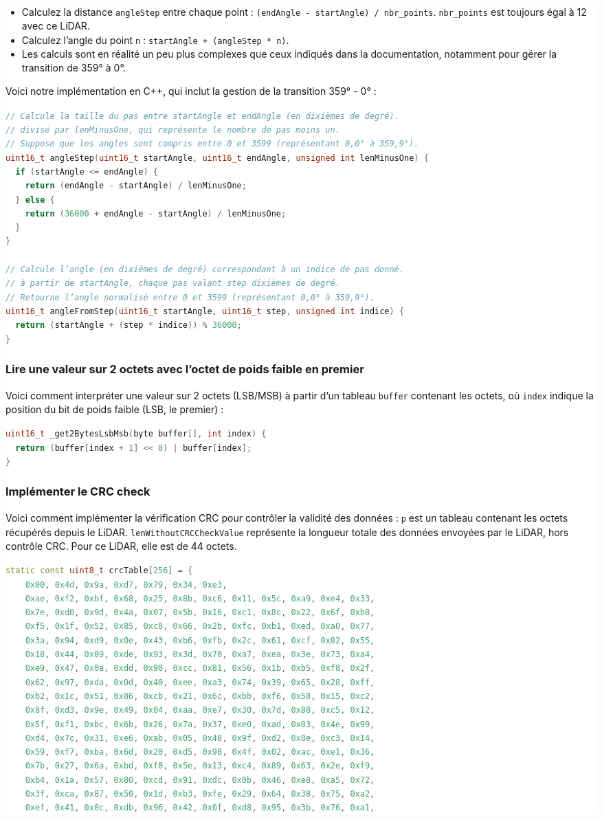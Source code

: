 - Calculez la distance `angleStep` entre chaque point : `(endAngle - startAngle) / nbr_points`. `nbr_points` est toujours égal à 12 avec ce LiDAR.
- Calculez l’angle du point `n` : `startAngle + (angleStep * n)`.
- Les calculs sont en réalité un peu plus complexes que ceux indiqués dans la documentation, notamment pour gérer la transition de 359° à 0°.

Voici notre implémentation en C++, qui inclut la gestion de la transition 359° - 0° :


```c++
// Calcule la taille du pas entre startAngle et endAngle (en dixièmes de degré).
// divisé par lenMinusOne, qui représente le nombre de pas moins un.
// Suppose que les angles sont compris entre 0 et 3599 (représentant 0,0° à 359,9°).
uint16_t angleStep(uint16_t startAngle, uint16_t endAngle, unsigned int lenMinusOne) {
  if (startAngle <= endAngle) {
    return (endAngle - startAngle) / lenMinusOne;
  } else {
    return (36000 + endAngle - startAngle) / lenMinusOne;
  }
}

// Calcule l’angle (en dixièmes de degré) correspondant à un indice de pas donné.
// à partir de startAngle, chaque pas valant step dixièmes de degré.
// Retourne l’angle normalisé entre 0 et 3599 (représentant 0,0° à 359,9°).
uint16_t angleFromStep(uint16_t startAngle, uint16_t step, unsigned int indice) {
  return (startAngle + (step * indice)) % 36000;
}
```

### Lire une valeur sur 2 octets avec l’octet de poids faible en premier

Voici comment interpréter une valeur sur 2 octets (LSB/MSB) à partir d’un tableau `buffer` contenant les octets, où `index` indique la position du bit de poids faible (LSB, le premier) :

```c++
uint16_t _get2BytesLsbMsb(byte buffer[], int index) {
  return (buffer[index + 1] << 8) | buffer[index];
}
```

### Implémenter le CRC check

Voici comment implémenter la vérification CRC pour contrôler la validité des données :
`p` est un tableau contenant les octets récupérés depuis le LiDAR.
`lenWithoutCRCCheckValue` représente la longueur totale des données envoyées par le LiDAR, hors contrôle CRC. Pour ce LiDAR, elle est de 44 octets.

```c++
static const uint8_t crcTable[256] = {
    0x00, 0x4d, 0x9a, 0xd7, 0x79, 0x34, 0xe3,
    0xae, 0xf2, 0xbf, 0x68, 0x25, 0x8b, 0xc6, 0x11, 0x5c, 0xa9, 0xe4, 0x33,
    0x7e, 0xd0, 0x9d, 0x4a, 0x07, 0x5b, 0x16, 0xc1, 0x8c, 0x22, 0x6f, 0xb8,
    0xf5, 0x1f, 0x52, 0x85, 0xc8, 0x66, 0x2b, 0xfc, 0xb1, 0xed, 0xa0, 0x77,
    0x3a, 0x94, 0xd9, 0x0e, 0x43, 0xb6, 0xfb, 0x2c, 0x61, 0xcf, 0x82, 0x55,
    0x18, 0x44, 0x09, 0xde, 0x93, 0x3d, 0x70, 0xa7, 0xea, 0x3e, 0x73, 0xa4,
    0xe9, 0x47, 0x0a, 0xdd, 0x90, 0xcc, 0x81, 0x56, 0x1b, 0xb5, 0xf8, 0x2f,
    0x62, 0x97, 0xda, 0x0d, 0x40, 0xee, 0xa3, 0x74, 0x39, 0x65, 0x28, 0xff,
    0xb2, 0x1c, 0x51, 0x86, 0xcb, 0x21, 0x6c, 0xbb, 0xf6, 0x58, 0x15, 0xc2,
    0x8f, 0xd3, 0x9e, 0x49, 0x04, 0xaa, 0xe7, 0x30, 0x7d, 0x88, 0xc5, 0x12,
    0x5f, 0xf1, 0xbc, 0x6b, 0x26, 0x7a, 0x37, 0xe0, 0xad, 0x03, 0x4e, 0x99,
    0xd4, 0x7c, 0x31, 0xe6, 0xab, 0x05, 0x48, 0x9f, 0xd2, 0x8e, 0xc3, 0x14,
    0x59, 0xf7, 0xba, 0x6d, 0x20, 0xd5, 0x98, 0x4f, 0x02, 0xac, 0xe1, 0x36,
    0x7b, 0x27, 0x6a, 0xbd, 0xf0, 0x5e, 0x13, 0xc4, 0x89, 0x63, 0x2e, 0xf9,
    0xb4, 0x1a, 0x57, 0x80, 0xcd, 0x91, 0xdc, 0x0b, 0x46, 0xe8, 0xa5, 0x72,
    0x3f, 0xca, 0x87, 0x50, 0x1d, 0xb3, 0xfe, 0x29, 0x64, 0x38, 0x75, 0xa2,
    0xef, 0x41, 0x0c, 0xdb, 0x96, 0x42, 0x0f, 0xd8, 0x95, 0x3b, 0x76, 0xa1,
```

[LSB]: https://en.wikipedia.org/wiki/Bit_numbering